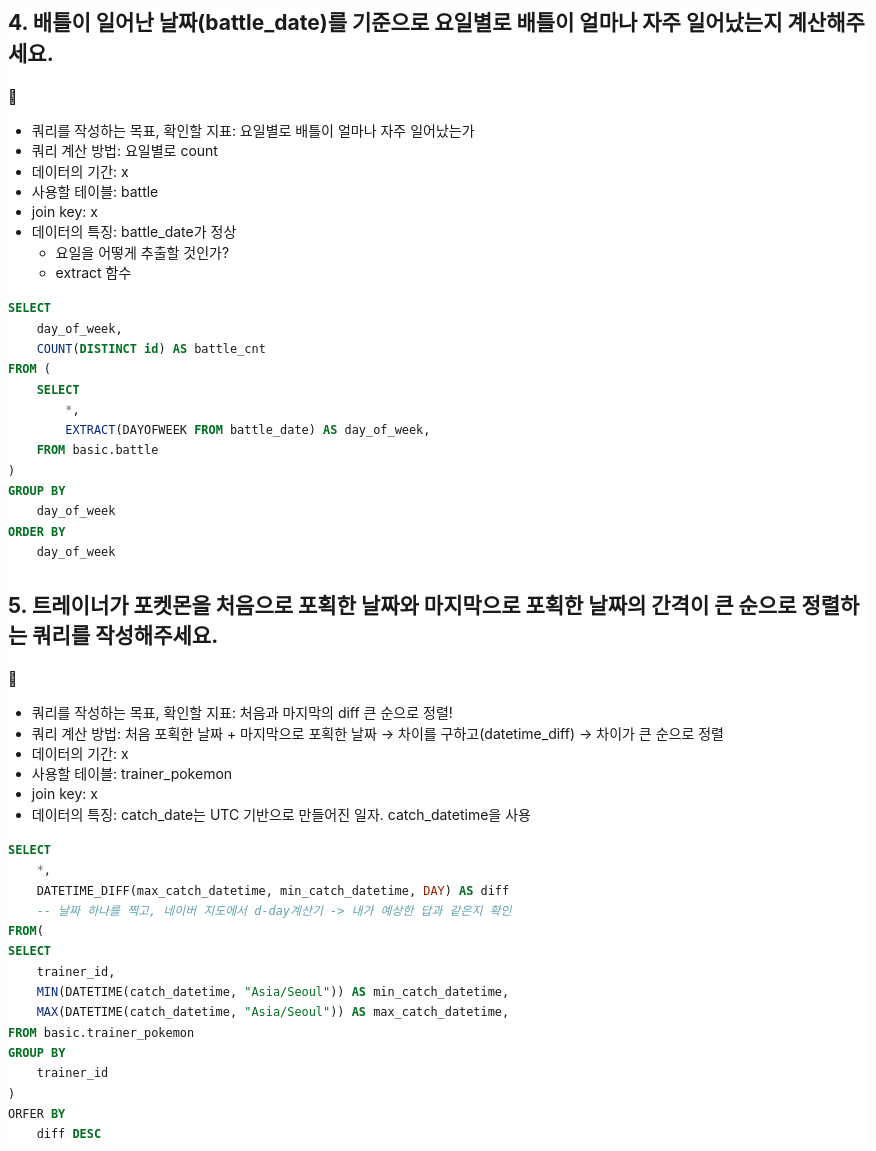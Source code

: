 ## 4. 배틀이 일어난 날짜(battle_date)를 기준으로 요일별로 배틀이 얼마나 자주 일어났는지 계산해주세요.

<aside>
🤖

- 쿼리를 작성하는 목표, 확인할 지표: 요일별로 배틀이 얼마나 자주 일어났는가
- 쿼리 계산 방법: 요일별로 count
- 데이터의 기간: x
- 사용할 테이블: battle
- join key: x
- 데이터의 특징: battle_date가 정상
    - 요일을 어떻게 추출할 것인가?
    - extract 함수
</aside>

```sql
SELECT
	day_of_week,
	COUNT(DISTINCT id) AS battle_cnt
FROM (
	SELECT
		*,
		EXTRACT(DAYOFWEEK FROM battle_date) AS day_of_week,
	FROM basic.battle 
)
GROUP BY
	day_of_week
ORDER BY
	day_of_week
```

## 5. 트레이너가 포켓몬을 처음으로 포획한 날짜와 마지막으로 포획한 날짜의 간격이 큰 순으로 정렬하는 쿼리를 작성해주세요.

<aside>
🤖

- 쿼리를 작성하는 목표, 확인할 지표: 처음과 마지막의 diff 큰 순으로 정렬!
- 쿼리 계산 방법: 처음 포획한 날짜 + 마지막으로 포획한 날짜 → 차이를 구하고(datetime_diff) → 차이가 큰 순으로 정렬
- 데이터의 기간: x
- 사용할 테이블: trainer_pokemon
- join key: x
- 데이터의 특징: catch_date는 UTC 기반으로 만들어진 일자. catch_datetime을 사용
</aside>

```sql
SELECT
	*,
	DATETIME_DIFF(max_catch_datetime, min_catch_datetime, DAY) AS diff
	-- 날짜 하나를 찍고, 네이버 지도에서 d-day계산기 -> 내가 예상한 답과 같은지 확인
FROM(
SELECT
	trainer_id,
	MIN(DATETIME(catch_datetime, "Asia/Seoul")) AS min_catch_datetime,
	MAX(DATETIME(catch_datetime, "Asia/Seoul")) AS max_catch_datetime,
FROM basic.trainer_pokemon
GROUP BY
	trainer_id
)
ORFER BY
	diff DESC
```
